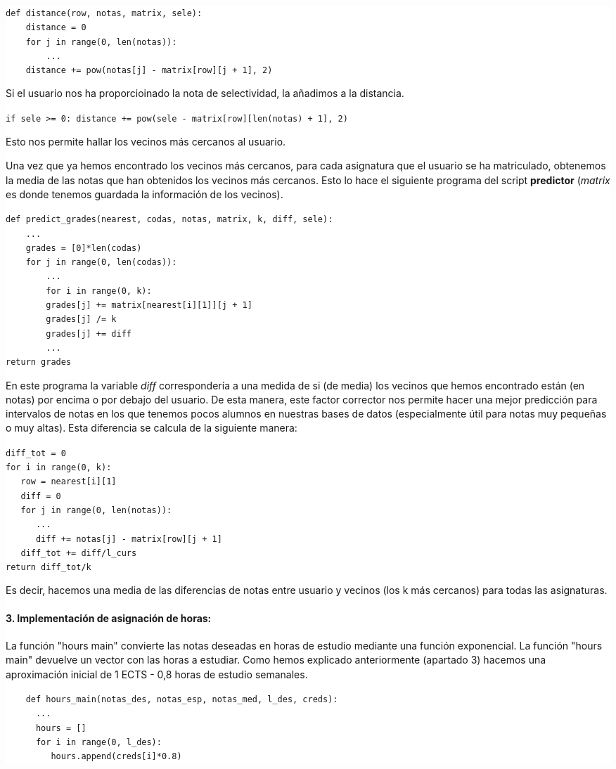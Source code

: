 	def distance(row, notas, matrix, sele):
	    distance = 0
	    for j in range(0, len(notas)):
            ...
		distance += pow(notas[j] - matrix[row][j + 1], 2)
			
Si el usuario nos ha proporcioinado la nota de selectividad, la añadimos a la distancia.

	if sele >= 0: distance += pow(sele - matrix[row][len(notas) + 1], 2)

Esto nos permite hallar los vecinos más cercanos al usuario.


Una vez que ya hemos encontrado los vecinos más cercanos, para cada asignatura que el usuario se ha matriculado, obtenemos la media de las notas que han obtenidos los vecinos más cercanos. Esto lo hace el siguiente programa del script **predictor** (*matrix* es donde tenemos guardada la información de los vecinos).

	def predict_grades(nearest, codas, notas, matrix, k, diff, sele):
	    ...
	    grades = [0]*len(codas)
	    for j in range(0, len(codas)):
            ...
            for i in range(0, k):
		    grades[j] += matrix[nearest[i][1]][j + 1]
 		    grades[j] /= k
		    grades[j] += diff
		    ...
	return grades

En este programa la variable *diff* correspondería a una medida de si (de media) los vecinos que hemos encontrado están (en notas) por encima o por debajo del usuario. De esta manera, este factor corrector nos permite hacer una mejor predicción para intervalos de notas en los que tenemos pocos alumnos en nuestras bases de datos (especialmente útil para notas muy pequeñas o muy altas). Esta diferencia se calcula de la siguiente manera:

    diff_tot = 0
    for i in range(0, k):
       row = nearest[i][1]
       diff = 0
       for j in range(0, len(notas)):
		  ...
		  diff += notas[j] - matrix[row][j + 1]
       diff_tot += diff/l_curs
    return diff_tot/k

Es decir, hacemos una media de las diferencias de notas entre usuario y vecinos (los k más cercanos) para todas las asignaturas.
	
#### 3. Implementación de asignación de horas:
La función "hours main" convierte las notas deseadas en horas de estudio mediante una función exponencial. La función "hours main" devuelve un vector con las horas a estudiar. Como hemos explicado anteriormente (apartado 3) hacemos una aproximación inicial de 1 ECTS - 0,8 horas de estudio semanales.

        def hours_main(notas_des, notas_esp, notas_med, l_des, creds):
          ...
          hours = []
          for i in range(0, l_des):
             hours.append(creds[i]*0.8)
